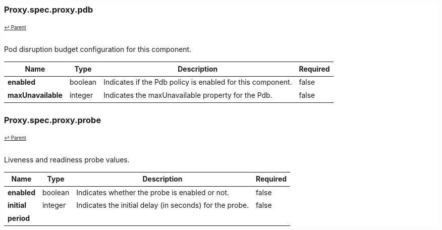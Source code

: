 
### Proxy.spec.proxy.pdb
<sup><sup>[↩ Parent](#proxyspecproxy)</sup></sup>



Pod disruption budget configuration for this component.

<table>
    <thead>
        <tr>
            <th>Name</th>
            <th>Type</th>
            <th>Description</th>
            <th>Required</th>
        </tr>
    </thead>
    <tbody><tr>
        <td><b>enabled</b></td>
        <td>boolean</td>
        <td>
          Indicates if the Pdb policy is enabled for this component.<br/>
        </td>
        <td>false</td>
      </tr><tr>
        <td><b>maxUnavailable</b></td>
        <td>integer</td>
        <td>
          Indicates the maxUnavailable property for the Pdb.<br/>
        </td>
        <td>false</td>
      </tr></tbody>
</table>


### Proxy.spec.proxy.probe
<sup><sup>[↩ Parent](#proxyspecproxy)</sup></sup>



Liveness and readiness probe values.

<table>
    <thead>
        <tr>
            <th>Name</th>
            <th>Type</th>
            <th>Description</th>
            <th>Required</th>
        </tr>
    </thead>
    <tbody><tr>
        <td><b>enabled</b></td>
        <td>boolean</td>
        <td>
          Indicates whether the probe is enabled or not.<br/>
        </td>
        <td>false</td>
      </tr><tr>
        <td><b>initial</b></td>
        <td>integer</td>
        <td>
          Indicates the initial delay (in seconds) for the probe.<br/>
        </td>
        <td>false</td>
      </tr><tr>
        <td><b>period</b></td>
